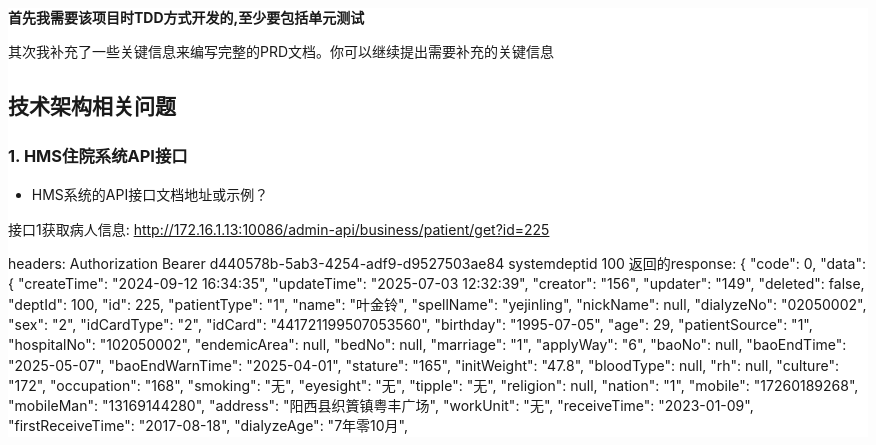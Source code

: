**首先我需要该项目时TDD方式开发的,至少要包括单元测试** 


其次我补充了一些关键信息来编写完整的PRD文档。你可以继续提出需要补充的关键信息

## 技术架构相关问题

### 1. **HMS住院系统API接口**
- HMS系统的API接口文档地址或示例？

接口1获取病人信息:
        http://172.16.1.13:10086/admin-api/business/patient/get?id=225


headers:
    Authorization  Bearer d440578b-5ab3-4254-adf9-d9527503ae84
    systemdeptid 100
返回的response:
    {
    "code": 0,
    "data": {
        "createTime": "2024-09-12 16:34:35",
        "updateTime": "2025-07-03 12:32:39",
        "creator": "156",
        "updater": "149",
        "deleted": false,
        "deptId": 100,
        "id": 225,
        "patientType": "1",
        "name": "叶金铃",
        "spellName": "yejinling",
        "nickName": null,
        "dialyzeNo": "02050002",
        "sex": "2",
        "idCardType": "2",
        "idCard": "441721199507053560",
        "birthday": "1995-07-05",
        "age": 29,
        "patientSource": "1",
        "hospitalNo": "102050002",
        "endemicArea": null,
        "bedNo": null,
        "marriage": "1",
        "applyWay": "6",
        "baoNo": null,
        "baoEndTime": "2025-05-07",
        "baoEndWarnTime": "2025-04-01",
        "stature": "165",
        "initWeight": "47.8",
        "bloodType": null,
        "rh": null,
        "culture": "172",
        "occupation": "168",
        "smoking": "无",
        "eyesight": "无",
        "tipple": "无",
        "religion": null,
        "nation": "1",
        "mobile": "17260189268",
        "mobileMan": "13169144280",
        "address": "阳西县织篢镇粤丰广场",
        "workUnit": "无",
        "receiveTime": "2023-01-09",
        "firstReceiveTime": "2017-08-18",
        "dialyzeAge": "7年零10月",